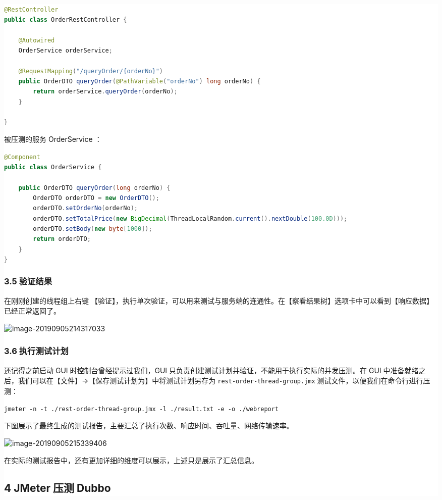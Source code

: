 ```java
@RestController
public class OrderRestController {

    @Autowired
    OrderService orderService;

    @RequestMapping("/queryOrder/{orderNo}")
    public OrderDTO queryOrder(@PathVariable("orderNo") long orderNo) {
        return orderService.queryOrder(orderNo);
    }

}
```

被压测的服务 OrderService ：

```java
@Component
public class OrderService {

    public OrderDTO queryOrder(long orderNo) {
        OrderDTO orderDTO = new OrderDTO();
        orderDTO.setOrderNo(orderNo);
        orderDTO.setTotalPrice(new BigDecimal(ThreadLocalRandom.current().nextDouble(100.0D)));
        orderDTO.setBody(new byte[1000]);
        return orderDTO;
    }
}
```

### 3.5 验证结果

 在刚刚创建的线程组上右键 【验证】，执行单次验证，可以用来测试与服务端的连通性。在【察看结果树】选项卡中可以看到【响应数据】已经正常返回了。

![image-20190905214317033](https://kirito.iocoder.cn/image-20190905214317033.png)

### 3.6 执行测试计划

还记得之前启动 GUI 时控制台曾经提示过我们，GUI 只负责创建测试计划并验证，不能用于执行实际的并发压测。在 GUI 中准备就绪之后，我们可以在【文件】->【保存测试计划为】中将测试计划另存为 `rest-order-thread-group.jmx` 测试文件，以便我们在命令行进行压测：

```shell
jmeter -n -t ./rest-order-thread-group.jmx -l ./result.txt -e -o ./webreport
```

下图展示了最终生成的测试报告，主要汇总了执行次数、响应时间、吞吐量、网络传输速率。

![image-20190905215339406](https://kirito.iocoder.cn/image-20190905215339406.png)

在实际的测试报告中，还有更加详细的维度可以展示，上述只是展示了汇总信息。

## 4 JMeter 压测 Dubbo
